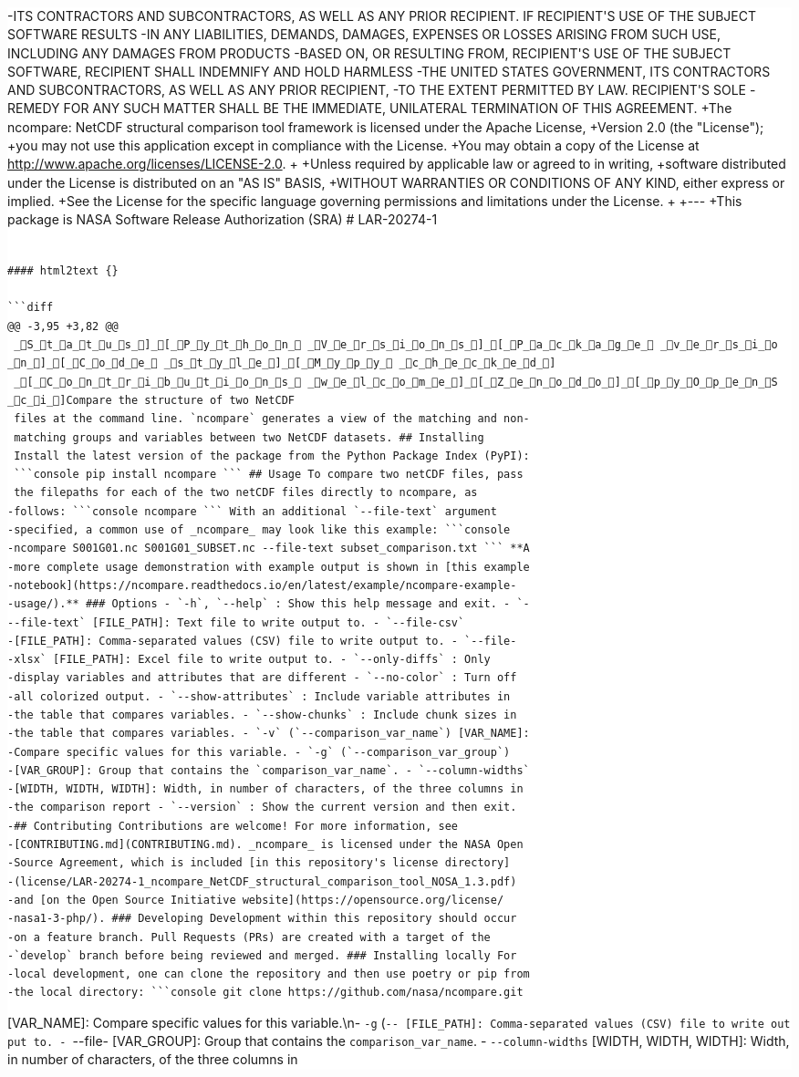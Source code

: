 -ITS CONTRACTORS AND SUBCONTRACTORS, AS WELL AS ANY PRIOR RECIPIENT. IF RECIPIENT'S USE OF THE SUBJECT SOFTWARE RESULTS
-IN ANY LIABILITIES, DEMANDS, DAMAGES, EXPENSES OR LOSSES ARISING FROM SUCH USE, INCLUDING ANY DAMAGES FROM PRODUCTS
-BASED ON, OR RESULTING FROM, RECIPIENT'S USE OF THE SUBJECT SOFTWARE, RECIPIENT SHALL INDEMNIFY AND HOLD HARMLESS
-THE UNITED STATES GOVERNMENT, ITS CONTRACTORS AND SUBCONTRACTORS, AS WELL AS ANY PRIOR RECIPIENT,
-TO THE EXTENT PERMITTED BY LAW. RECIPIENT'S SOLE
-REMEDY FOR ANY SUCH MATTER SHALL BE THE IMMEDIATE, UNILATERAL TERMINATION OF THIS AGREEMENT.
+The ncompare: NetCDF structural comparison tool framework is licensed under the Apache License,
+Version 2.0 (the "License");
+you may not use this application except in compliance with the License.
+You may obtain a copy of the License at http://www.apache.org/licenses/LICENSE-2.0.
+
+Unless required by applicable law or agreed to in writing,
+software distributed under the License is distributed on an "AS IS" BASIS,
+WITHOUT WARRANTIES OR CONDITIONS OF ANY KIND, either express or implied.
+See the License for the specific language governing permissions and limitations under the License.
+
+---
+This package is NASA Software Release Authorization (SRA) # LAR-20274-1
```

#### html2text {}

```diff
@@ -3,95 +3,82 @@
 _S_t_a_t_u_s_]_[_P_y_t_h_o_n_ _V_e_r_s_i_o_n_s_]_[_P_a_c_k_a_g_e_ _v_e_r_s_i_o_n_]_[_C_o_d_e_ _s_t_y_l_e_]_[_M_y_p_y_ _c_h_e_c_k_e_d_]
 _[_C_o_n_t_r_i_b_u_t_i_o_n_s_ _w_e_l_c_o_m_e_]_[_Z_e_n_o_d_o_]_[_p_y_O_p_e_n_S_c_i_]Compare the structure of two NetCDF
 files at the command line. `ncompare` generates a view of the matching and non-
 matching groups and variables between two NetCDF datasets. ## Installing
 Install the latest version of the package from the Python Package Index (PyPI):
 ```console pip install ncompare ``` ## Usage To compare two netCDF files, pass
 the filepaths for each of the two netCDF files directly to ncompare, as
-follows: ```console ncompare ``` With an additional `--file-text` argument
-specified, a common use of _ncompare_ may look like this example: ```console
-ncompare S001G01.nc S001G01_SUBSET.nc --file-text subset_comparison.txt ``` **A
-more complete usage demonstration with example output is shown in [this example
-notebook](https://ncompare.readthedocs.io/en/latest/example/ncompare-example-
-usage/).** ### Options - `-h`, `--help` : Show this help message and exit. - `-
--file-text` [FILE_PATH]: Text file to write output to. - `--file-csv`
-[FILE_PATH]: Comma-separated values (CSV) file to write output to. - `--file-
-xlsx` [FILE_PATH]: Excel file to write output to. - `--only-diffs` : Only
-display variables and attributes that are different - `--no-color` : Turn off
-all colorized output. - `--show-attributes` : Include variable attributes in
-the table that compares variables. - `--show-chunks` : Include chunk sizes in
-the table that compares variables. - `-v` (`--comparison_var_name`) [VAR_NAME]:
-Compare specific values for this variable. - `-g` (`--comparison_var_group`)
-[VAR_GROUP]: Group that contains the `comparison_var_name`. - `--column-widths`
-[WIDTH, WIDTH, WIDTH]: Width, in number of characters, of the three columns in
-the comparison report - `--version` : Show the current version and then exit.
-## Contributing Contributions are welcome! For more information, see
-[CONTRIBUTING.md](CONTRIBUTING.md). _ncompare_ is licensed under the NASA Open
-Source Agreement, which is included [in this repository's license directory]
-(license/LAR-20274-1_ncompare_NetCDF_structural_comparison_tool_NOSA_1.3.pdf)
-and [on the Open Source Initiative website](https://opensource.org/license/
-nasa1-3-php/). ### Developing Development within this repository should occur
-on a feature branch. Pull Requests (PRs) are created with a target of the
-`develop` branch before being reviewed and merged. ### Installing locally For
-local development, one can clone the repository and then use poetry or pip from
-the local directory: ```console git clone https://github.com/nasa/ncompare.git
```

 [VAR_NAME]: Compare specific values for this variable.\n- `-g` (`--
 [FILE_PATH]: Comma-separated values (CSV) file to write output to. - `--file-
 [VAR_GROUP]: Group that contains the `comparison_var_name`. - `--column-widths`
 [WIDTH, WIDTH, WIDTH]: Width, in number of characters, of the three columns in